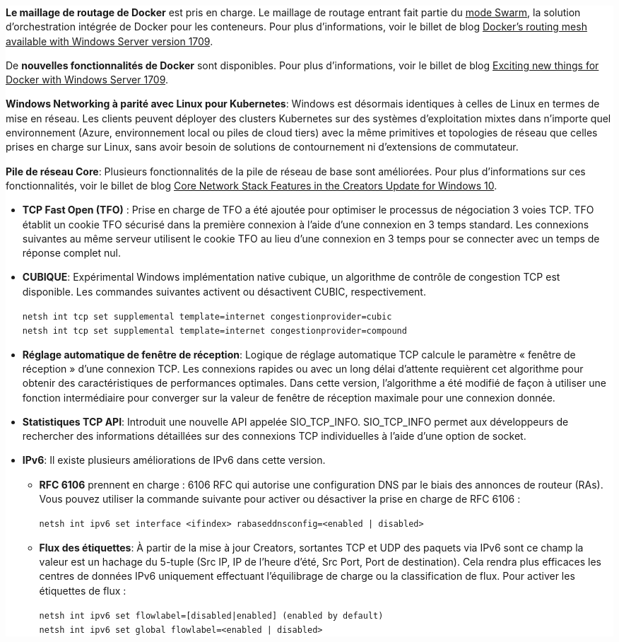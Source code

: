 **Le maillage de routage de Docker** est pris en charge. Le maillage de routage entrant fait partie du [mode Swarm](https://docs.docker.com/engine/swarm/), la solution d’orchestration intégrée de Docker pour les conteneurs. Pour plus d’informations, voir le billet de blog [Docker’s routing mesh available with Windows Server version 1709](https://blogs.technet.microsoft.com/virtualization/2017/09/26/dockers-ingress-routing-mesh-available-with-windows-server-version-1709/).

De **nouvelles fonctionnalités de Docker** sont disponibles. Pour plus d’informations, voir le billet de blog [Exciting new things for Docker with Windows Server 1709](https://blog.docker.com/2017/09/docker-windows-server-1709/).

**Windows Networking à parité avec Linux pour Kubernetes**: Windows est désormais identiques à celles de Linux en termes de mise en réseau. Les clients peuvent déployer des clusters Kubernetes sur des systèmes d’exploitation mixtes dans n’importe quel environnement (Azure, environnement local ou piles de cloud tiers) avec la même primitives et topologies de réseau que celles prises en charge sur Linux, sans avoir besoin de solutions de contournement ni d’extensions de commutateur.

**Pile de réseau Core**: Plusieurs fonctionnalités de la pile de réseau de base sont améliorées. Pour plus d’informations sur ces fonctionnalités, voir le billet de blog [Core Network Stack Features in the Creators Update for Windows 10](https://blogs.technet.microsoft.com/networking/2017/07/13/core-network-stack-features-in-the-creators-update-for-windows-10/).
- **TCP Fast Open (TFO)** : Prise en charge de TFO a été ajoutée pour optimiser le processus de négociation 3 voies TCP. TFO établit un cookie TFO sécurisé dans la première connexion à l’aide d’une connexion en 3 temps standard.  Les connexions suivantes au même serveur utilisent le cookie TFO au lieu d’une connexion en 3 temps pour se connecter avec un temps de réponse complet nul.
- **CUBIQUE**: Expérimental Windows implémentation native cubique, un algorithme de contrôle de congestion TCP est disponible. Les commandes suivantes activent ou désactivent CUBIC, respectivement.

    ```
    netsh int tcp set supplemental template=internet congestionprovider=cubic
    netsh int tcp set supplemental template=internet congestionprovider=compound
    ```

- **Réglage automatique de fenêtre de réception**: Logique de réglage automatique TCP calcule le paramètre « fenêtre de réception » d’une connexion TCP.  Les connexions rapides ou avec un long délai d’attente requièrent cet algorithme pour obtenir des caractéristiques de performances optimales.  Dans cette version, l’algorithme a été modifié de façon à utiliser une fonction intermédiaire pour converger sur la valeur de fenêtre de réception maximale pour une connexion donnée.
- **Statistiques TCP API**: Introduit une nouvelle API appelée SIO_TCP_INFO.  SIO_TCP_INFO permet aux développeurs de rechercher des informations détaillées sur des connexions TCP individuelles à l’aide d’une option de socket.
- **IPv6**: Il existe plusieurs améliorations de IPv6 dans cette version.
  - **RFC 6106** prennent en charge : 6106 RFC qui autorise une configuration DNS par le biais des annonces de routeur (RAs). Vous pouvez utiliser la commande suivante pour activer ou désactiver la prise en charge de RFC 6106 :

    ```
    netsh int ipv6 set interface <ifindex> rabaseddnsconfig=<enabled | disabled>
    ```

  - **Flux des étiquettes**: À partir de la mise à jour Creators, sortantes TCP et UDP des paquets via IPv6 sont ce champ la valeur est un hachage du 5-tuple (Src IP, IP de l’heure d’été, Src Port, Port de destination).  Cela rendra plus efficaces les centres de données IPv6 uniquement effectuant l’équilibrage de charge ou la classification de flux. Pour activer les étiquettes de flux :

    ```
    netsh int ipv6 set flowlabel=[disabled|enabled] (enabled by default)
    netsh int ipv6 set global flowlabel=<enabled | disabled>
    ```
